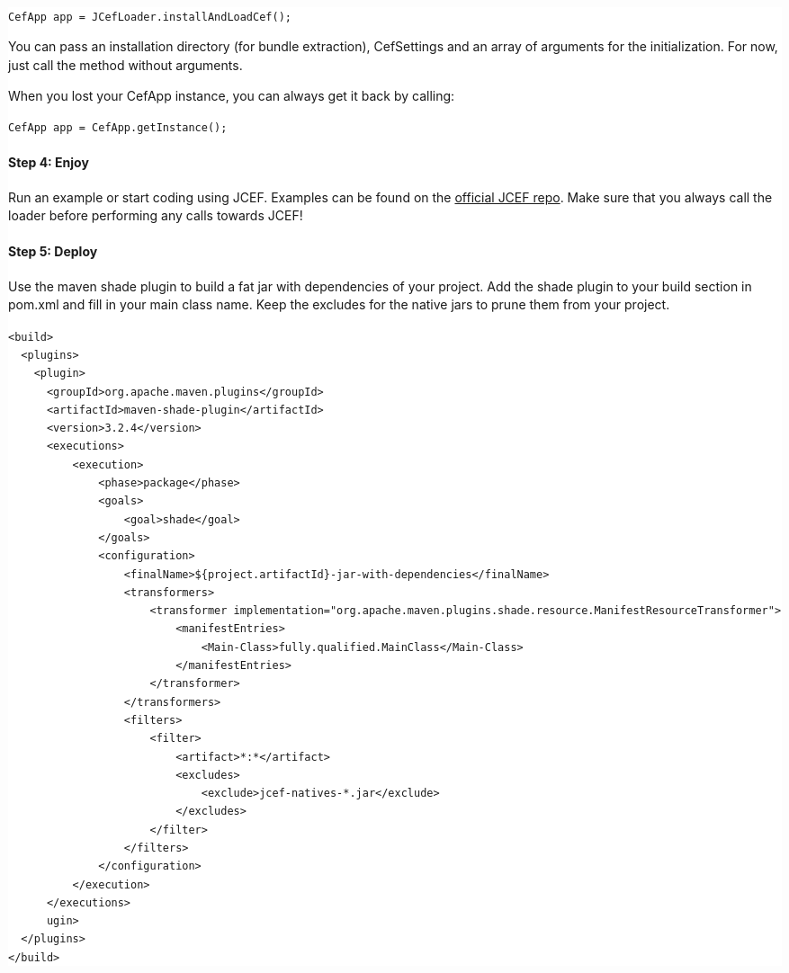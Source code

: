 ```
CefApp app = JCefLoader.installAndLoadCef();
```

You can pass an installation directory (for bundle extraction), CefSettings
and an array of arguments for the initialization. For now, just call the method without
arguments.

When you lost your CefApp instance, you can always get it back by calling:

```
CefApp app = CefApp.getInstance();
```

#### Step 4: Enjoy ####

Run an example or start coding using JCEF.
Examples can be found on the
<a href="https://github.com/chromiumembedded/java-cef/tree/master/java/tests">official JCEF repo</a>.
Make sure that you always call the loader before performing any calls towards JCEF!

#### Step 5: Deploy ####

Use the maven shade plugin to build a fat jar with dependencies of your project.
Add the shade plugin to your build section in pom.xml and fill in your main class name.
Keep the excludes for the native jars to prune them from your project.

```
<build>
  <plugins>
    <plugin>
      <groupId>org.apache.maven.plugins</groupId>
      <artifactId>maven-shade-plugin</artifactId>
      <version>3.2.4</version>
      <executions>
          <execution>
              <phase>package</phase>
              <goals>
                  <goal>shade</goal>
              </goals>
              <configuration>
                  <finalName>${project.artifactId}-jar-with-dependencies</finalName>
                  <transformers>
                      <transformer implementation="org.apache.maven.plugins.shade.resource.ManifestResourceTransformer">
                          <manifestEntries>
                              <Main-Class>fully.qualified.MainClass</Main-Class>
                          </manifestEntries>
                      </transformer>
                  </transformers>
                  <filters>
                      <filter>
                          <artifact>*:*</artifact>
                          <excludes>
                              <exclude>jcef-natives-*.jar</exclude>
                          </excludes>
                      </filter>
                  </filters>
              </configuration>
          </execution>
      </executions>
      ugin>
  </plugins>
</build>
```
